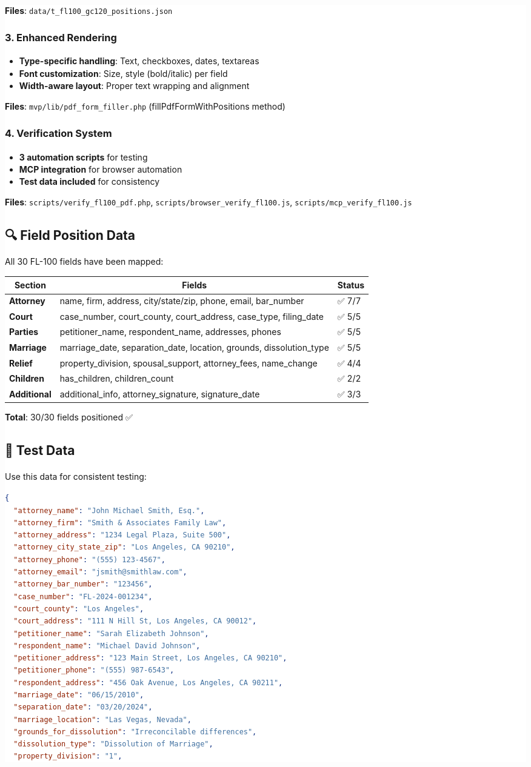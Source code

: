 **Files**: `data/t_fl100_gc120_positions.json`

### 3. Enhanced Rendering
- **Type-specific handling**: Text, checkboxes, dates, textareas
- **Font customization**: Size, style (bold/italic) per field
- **Width-aware layout**: Proper text wrapping and alignment

**Files**: `mvp/lib/pdf_form_filler.php` (fillPdfFormWithPositions method)

### 4. Verification System
- **3 automation scripts** for testing
- **MCP integration** for browser automation
- **Test data included** for consistency

**Files**: `scripts/verify_fl100_pdf.php`, `scripts/browser_verify_fl100.js`, `scripts/mcp_verify_fl100.js`

## 🔍 Field Position Data

All 30 FL-100 fields have been mapped:

| Section | Fields | Status |
|---------|--------|--------|
| **Attorney** | name, firm, address, city/state/zip, phone, email, bar_number | ✅ 7/7 |
| **Court** | case_number, court_county, court_address, case_type, filing_date | ✅ 5/5 |
| **Parties** | petitioner_name, respondent_name, addresses, phones | ✅ 5/5 |
| **Marriage** | marriage_date, separation_date, location, grounds, dissolution_type | ✅ 5/5 |
| **Relief** | property_division, spousal_support, attorney_fees, name_change | ✅ 4/4 |
| **Children** | has_children, children_count | ✅ 2/2 |
| **Additional** | additional_info, attorney_signature, signature_date | ✅ 3/3 |

**Total**: 30/30 fields positioned ✅

## 🧪 Test Data

Use this data for consistent testing:

```json
{
  "attorney_name": "John Michael Smith, Esq.",
  "attorney_firm": "Smith & Associates Family Law",
  "attorney_address": "1234 Legal Plaza, Suite 500",
  "attorney_city_state_zip": "Los Angeles, CA 90210",
  "attorney_phone": "(555) 123-4567",
  "attorney_email": "jsmith@smithlaw.com",
  "attorney_bar_number": "123456",
  "case_number": "FL-2024-001234",
  "court_county": "Los Angeles",
  "court_address": "111 N Hill St, Los Angeles, CA 90012",
  "petitioner_name": "Sarah Elizabeth Johnson",
  "respondent_name": "Michael David Johnson",
  "petitioner_address": "123 Main Street, Los Angeles, CA 90210",
  "petitioner_phone": "(555) 987-6543",
  "respondent_address": "456 Oak Avenue, Los Angeles, CA 90211",
  "marriage_date": "06/15/2010",
  "separation_date": "03/20/2024",
  "marriage_location": "Las Vegas, Nevada",
  "grounds_for_dissolution": "Irreconcilable differences",
  "dissolution_type": "Dissolution of Marriage",
  "property_division": "1",
```